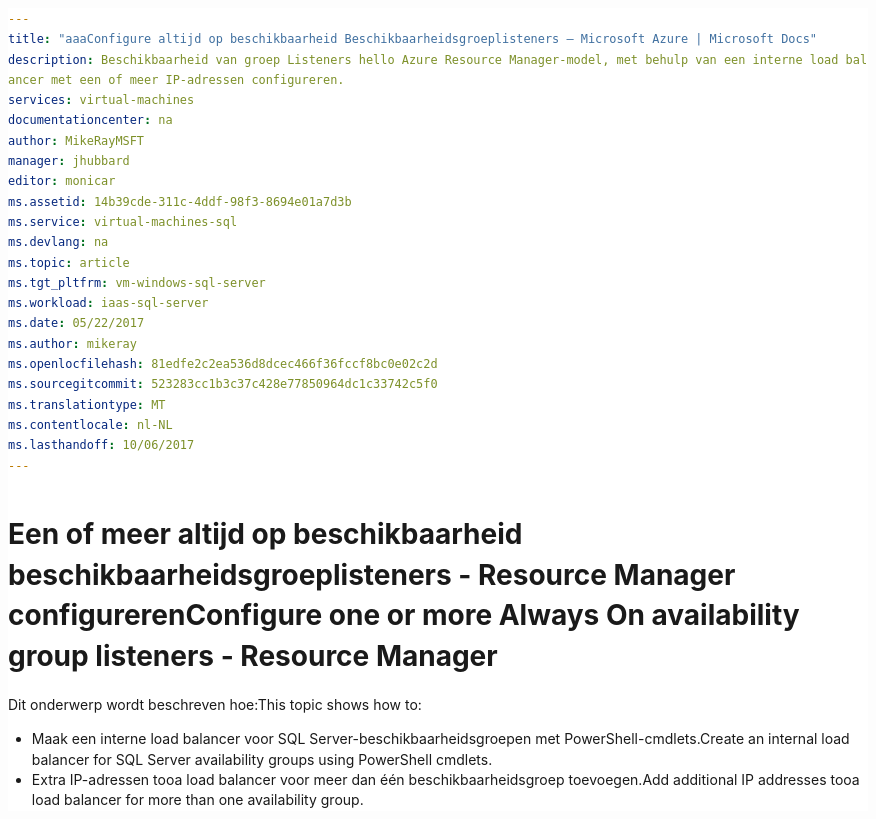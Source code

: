 ```yaml
---
title: "aaaConfigure altijd op beschikbaarheid Beschikbaarheidsgroeplisteners – Microsoft Azure | Microsoft Docs"
description: Beschikbaarheid van groep Listeners hello Azure Resource Manager-model, met behulp van een interne load balancer met een of meer IP-adressen configureren.
services: virtual-machines
documentationcenter: na
author: MikeRayMSFT
manager: jhubbard
editor: monicar
ms.assetid: 14b39cde-311c-4ddf-98f3-8694e01a7d3b
ms.service: virtual-machines-sql
ms.devlang: na
ms.topic: article
ms.tgt_pltfrm: vm-windows-sql-server
ms.workload: iaas-sql-server
ms.date: 05/22/2017
ms.author: mikeray
ms.openlocfilehash: 81edfe2c2ea536d8dcec466f36fccf8bc0e02c2d
ms.sourcegitcommit: 523283cc1b3c37c428e77850964dc1c33742c5f0
ms.translationtype: MT
ms.contentlocale: nl-NL
ms.lasthandoff: 10/06/2017
---
```

# <a name="configure-one-or-more-always-on-availability-group-listeners---resource-manager"></a><span data-ttu-id="7a619-103">Een of meer altijd op beschikbaarheid beschikbaarheidsgroeplisteners - Resource Manager configureren</span><span class="sxs-lookup"><span data-stu-id="7a619-103">Configure one or more Always On availability group listeners - Resource Manager</span></span>
<span data-ttu-id="7a619-104">Dit onderwerp wordt beschreven hoe:</span><span class="sxs-lookup"><span data-stu-id="7a619-104">This topic shows how to:</span></span>

* <span data-ttu-id="7a619-105">Maak een interne load balancer voor SQL Server-beschikbaarheidsgroepen met PowerShell-cmdlets.</span><span class="sxs-lookup"><span data-stu-id="7a619-105">Create an internal load balancer for SQL Server availability groups using PowerShell cmdlets.</span></span>
* <span data-ttu-id="7a619-106">Extra IP-adressen tooa load balancer voor meer dan één beschikbaarheidsgroep toevoegen.</span><span class="sxs-lookup"><span data-stu-id="7a619-106">Add additional IP addresses tooa load balancer for more than one availability group.</span></span> 
